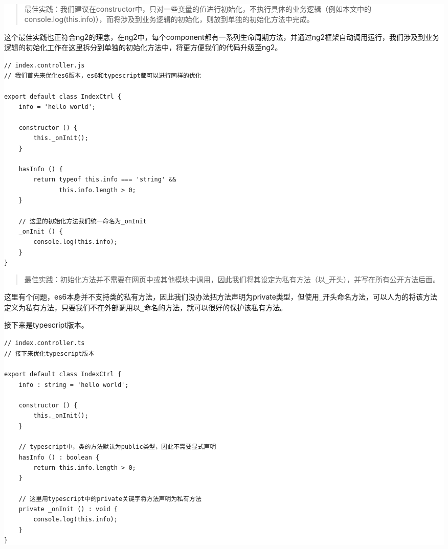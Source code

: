 > 最佳实践：我们建议在constructor中，只对一些变量的值进行初始化，不执行具体的业务逻辑（例如本文中的console.log(this.info)），而将涉及到业务逻辑的初始化，则放到单独的初始化方法中完成。

这个最佳实践也正符合ng2的理念，在ng2中，每个component都有一系列生命周期方法，并通过ng2框架自动调用运行，我们涉及到业务逻辑的初始化工作在这里拆分到单独的初始化方法中，将更方便我们的代码升级至ng2。


```
// index.controller.js
// 我们首先来优化es6版本，es6和typescript都可以进行同样的优化
 
export default class IndexCtrl {
    info = 'hello world';
    
    constructor () {
        this._onInit();
    }
    
    hasInfo () {
        return typeof this.info === 'string' &&
               this.info.length > 0;
    }
    
    // 这里的初始化方法我们统一命名为_onInit
    _onInit () {
        console.log(this.info);
    }
}
```

> 最佳实践：初始化方法并不需要在网页中或其他模块中调用，因此我们将其设定为私有方法（以`_`开头），并写在所有公开方法后面。

这里有个问题，es6本身并不支持类的私有方法，因此我们没办法把方法声明为private类型，但使用`_`开头命名方法，可以人为的将该方法定义为私有方法，只要我们不在外部调用以`_`命名的方法，就可以很好的保护该私有方法。

接下来是typescript版本。

```
// index.controller.ts
// 接下来优化typescript版本
 
export default class IndexCtrl {
    info : string = 'hello world';
    
    constructor () {
        this._onInit();
    }
    
    // typescript中，类的方法默认为public类型，因此不需要显式声明
    hasInfo () : boolean {
        return this.info.length > 0;
    }
    
    // 这里用typescript中的private关键字将方法声明为私有方法
    private _onInit () : void {
        console.log(this.info);
    }
}
```

